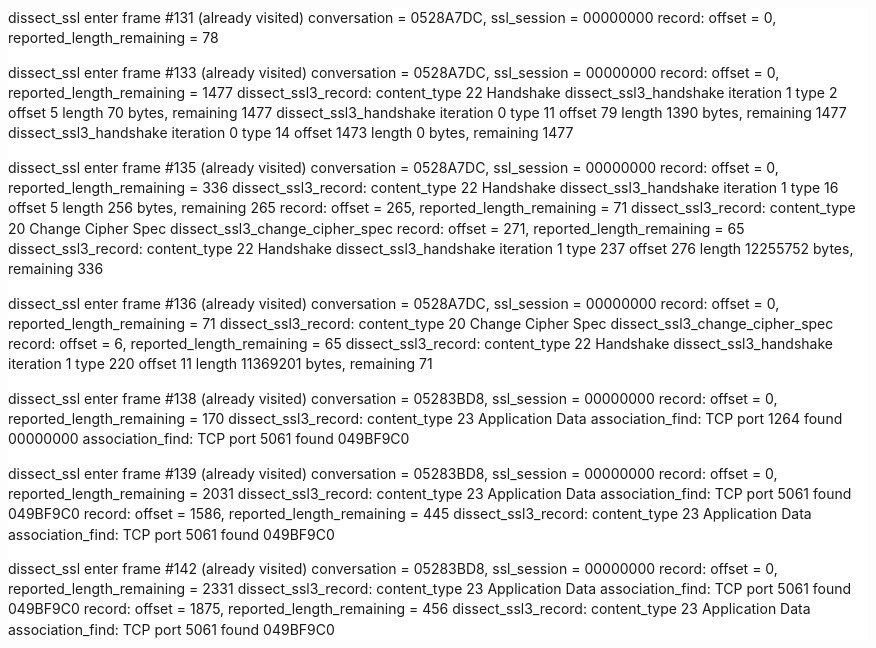 dissect_ssl enter frame #131 (already visited)
  conversation = 0528A7DC, ssl_session = 00000000
  record: offset = 0, reported_length_remaining = 78

dissect_ssl enter frame #133 (already visited)
  conversation = 0528A7DC, ssl_session = 00000000
  record: offset = 0, reported_length_remaining = 1477
dissect_ssl3_record: content_type 22 Handshake
dissect_ssl3_handshake iteration 1 type 2 offset 5 length 70 bytes, remaining 1477 
dissect_ssl3_handshake iteration 0 type 11 offset 79 length 1390 bytes, remaining 1477 
dissect_ssl3_handshake iteration 0 type 14 offset 1473 length 0 bytes, remaining 1477 

dissect_ssl enter frame #135 (already visited)
  conversation = 0528A7DC, ssl_session = 00000000
  record: offset = 0, reported_length_remaining = 336
dissect_ssl3_record: content_type 22 Handshake
dissect_ssl3_handshake iteration 1 type 16 offset 5 length 256 bytes, remaining 265 
  record: offset = 265, reported_length_remaining = 71
dissect_ssl3_record: content_type 20 Change Cipher Spec
dissect_ssl3_change_cipher_spec
  record: offset = 271, reported_length_remaining = 65
dissect_ssl3_record: content_type 22 Handshake
dissect_ssl3_handshake iteration 1 type 237 offset 276 length 12255752 bytes, remaining 336 

dissect_ssl enter frame #136 (already visited)
  conversation = 0528A7DC, ssl_session = 00000000
  record: offset = 0, reported_length_remaining = 71
dissect_ssl3_record: content_type 20 Change Cipher Spec
dissect_ssl3_change_cipher_spec
  record: offset = 6, reported_length_remaining = 65
dissect_ssl3_record: content_type 22 Handshake
dissect_ssl3_handshake iteration 1 type 220 offset 11 length 11369201 bytes, remaining 71 

dissect_ssl enter frame #138 (already visited)
  conversation = 05283BD8, ssl_session = 00000000
  record: offset = 0, reported_length_remaining = 170
dissect_ssl3_record: content_type 23 Application Data
association_find: TCP port 1264 found 00000000
association_find: TCP port 5061 found 049BF9C0

dissect_ssl enter frame #139 (already visited)
  conversation = 05283BD8, ssl_session = 00000000
  record: offset = 0, reported_length_remaining = 2031
dissect_ssl3_record: content_type 23 Application Data
association_find: TCP port 5061 found 049BF9C0
  record: offset = 1586, reported_length_remaining = 445
dissect_ssl3_record: content_type 23 Application Data
association_find: TCP port 5061 found 049BF9C0

dissect_ssl enter frame #142 (already visited)
  conversation = 05283BD8, ssl_session = 00000000
  record: offset = 0, reported_length_remaining = 2331
dissect_ssl3_record: content_type 23 Application Data
association_find: TCP port 5061 found 049BF9C0
  record: offset = 1875, reported_length_remaining = 456
dissect_ssl3_record: content_type 23 Application Data
association_find: TCP port 5061 found 049BF9C0
